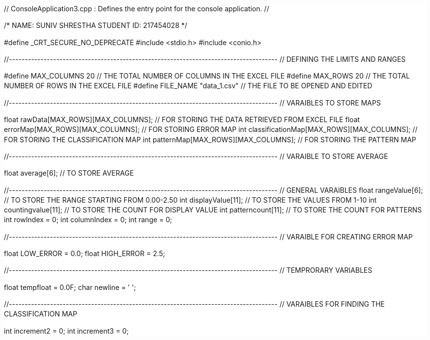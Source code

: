 // ConsoleApplication3.cpp : Defines the entry point for the console application.
//

/*
NAME: SUNIV SHRESTHA 
STUDENT ID: 217454028
*/

#define _CRT_SECURE_NO_DEPRECATE
#include <stdio.h>
#include <conio.h>

//-------------------------------------------------------------------------------------
// DEFINING THE LIMITS AND RANGES

#define MAX_COLUMNS 20 // THE TOTAL NUMBER OF COLUMNS IN THE EXCEL FILE 
#define MAX_ROWS 20 // THE TOTAL NUMBER OF ROWS IN THE EXCEL FILE 
#define FILE_NAME "data_1.csv" // THE FILE TO BE OPENED AND EDITED  

//-------------------------------------------------------------------------------------
// VARAIBLES TO STORE MAPS 

float rawData[MAX_ROWS][MAX_COLUMNS]; // FOR STORING THE DATA RETRIEVED FROM EXCEL FILE 
float errorMap[MAX_ROWS][MAX_COLUMNS]; // FOR STORING ERROR MAP
int classificationMap[MAX_ROWS][MAX_COLUMNS]; // FOR STORING THE CLASSIFICATION MAP
int patternMap[MAX_ROWS][MAX_COLUMNS]; // FOR STORING THE PATTERN MAP

//-------------------------------------------------------------------------------------
// VARAIBLE TO STORE AVERAGE

float average[6]; // TO STORE AVERAGE 

//-------------------------------------------------------------------------------------
// GENERAL VARAIBLES
float rangeValue[6]; // TO STORE THE RANGE STARTING FROM 0.00-2.50
int displayValue[11]; // TO STORE THE VALUES FROM 1-10
int countingvalue[11]; // TO STORE THE COUNT FOR DISPLAY VALUE 
int patterncount[11]; // TO STORE THE COUNT FOR PATTERNS 
int rowIndex = 0;
int columnIndex = 0;
int range = 0;

//-------------------------------------------------------------------------------------
// VARAIBLE FOR CREATING ERROR MAP

float LOW_ERROR = 0.0;
float HIGH_ERROR = 2.5;

//-------------------------------------------------------------------------------------
// TEMPRORARY VARIABLES

float tempfloat = 0.0F;
char newline = ' ';

//-------------------------------------------------------------------------------------
// VARAIBLES FOR FINDING THE CLASSIFICATION MAP

int	increment2 = 0;
int increment3 = 0;
